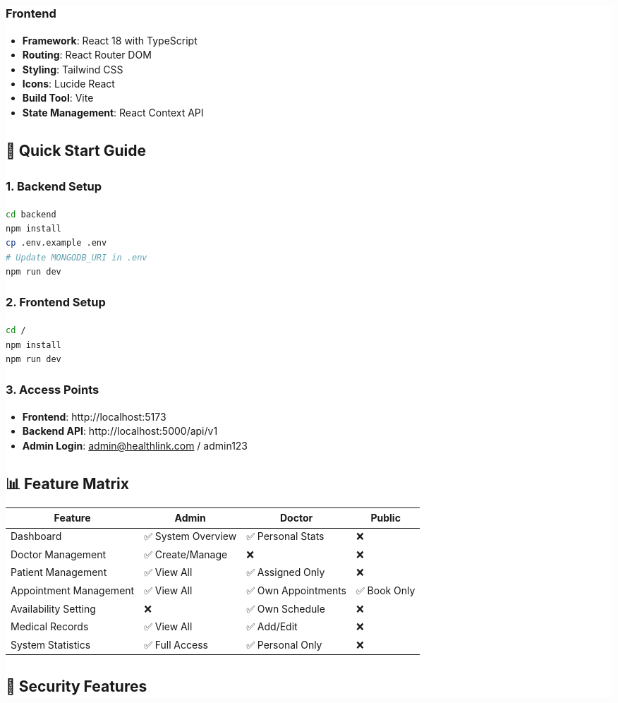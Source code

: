 ### **Frontend**
- **Framework**: React 18 with TypeScript
- **Routing**: React Router DOM
- **Styling**: Tailwind CSS
- **Icons**: Lucide React
- **Build Tool**: Vite
- **State Management**: React Context API

## 🚀 Quick Start Guide

### **1. Backend Setup**
```bash
cd backend
npm install
cp .env.example .env
# Update MONGODB_URI in .env
npm run dev
```

### **2. Frontend Setup**
```bash
cd /
npm install
npm run dev
```

### **3. Access Points**
- **Frontend**: http://localhost:5173
- **Backend API**: http://localhost:5000/api/v1
- **Admin Login**: admin@healthlink.com / admin123

## 📊 Feature Matrix

| Feature | Admin | Doctor | Public |
|---------|-------|--------|--------|
| Dashboard | ✅ System Overview | ✅ Personal Stats | ❌ |
| Doctor Management | ✅ Create/Manage | ❌ | ❌ |
| Patient Management | ✅ View All | ✅ Assigned Only | ❌ |
| Appointment Management | ✅ View All | ✅ Own Appointments | ✅ Book Only |
| Availability Setting | ❌ | ✅ Own Schedule | ❌ |
| Medical Records | ✅ View All | ✅ Add/Edit | ❌ |
| System Statistics | ✅ Full Access | ✅ Personal Only | ❌ |

## 🔐 Security Features
